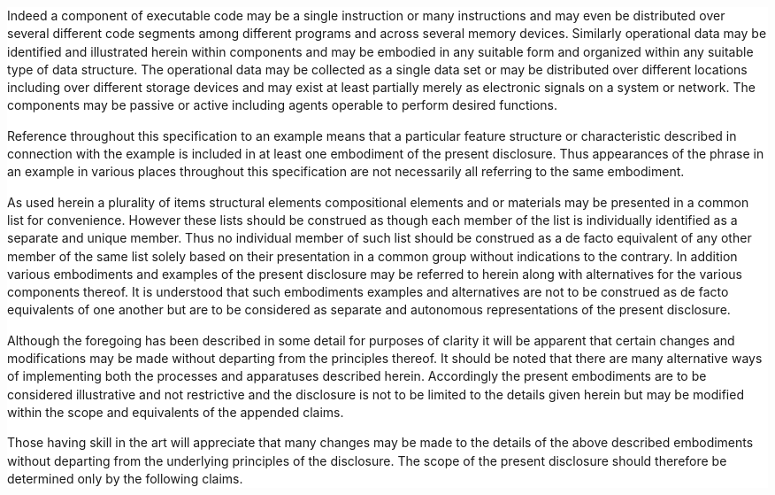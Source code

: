 Indeed a component of executable code may be a single instruction or many instructions and may even be distributed over several different code segments among different programs and across several memory devices. Similarly operational data may be identified and illustrated herein within components and may be embodied in any suitable form and organized within any suitable type of data structure. The operational data may be collected as a single data set or may be distributed over different locations including over different storage devices and may exist at least partially merely as electronic signals on a system or network. The components may be passive or active including agents operable to perform desired functions.

Reference throughout this specification to an example means that a particular feature structure or characteristic described in connection with the example is included in at least one embodiment of the present disclosure. Thus appearances of the phrase in an example in various places throughout this specification are not necessarily all referring to the same embodiment.

As used herein a plurality of items structural elements compositional elements and or materials may be presented in a common list for convenience. However these lists should be construed as though each member of the list is individually identified as a separate and unique member. Thus no individual member of such list should be construed as a de facto equivalent of any other member of the same list solely based on their presentation in a common group without indications to the contrary. In addition various embodiments and examples of the present disclosure may be referred to herein along with alternatives for the various components thereof. It is understood that such embodiments examples and alternatives are not to be construed as de facto equivalents of one another but are to be considered as separate and autonomous representations of the present disclosure.

Although the foregoing has been described in some detail for purposes of clarity it will be apparent that certain changes and modifications may be made without departing from the principles thereof. It should be noted that there are many alternative ways of implementing both the processes and apparatuses described herein. Accordingly the present embodiments are to be considered illustrative and not restrictive and the disclosure is not to be limited to the details given herein but may be modified within the scope and equivalents of the appended claims.

Those having skill in the art will appreciate that many changes may be made to the details of the above described embodiments without departing from the underlying principles of the disclosure. The scope of the present disclosure should therefore be determined only by the following claims.

